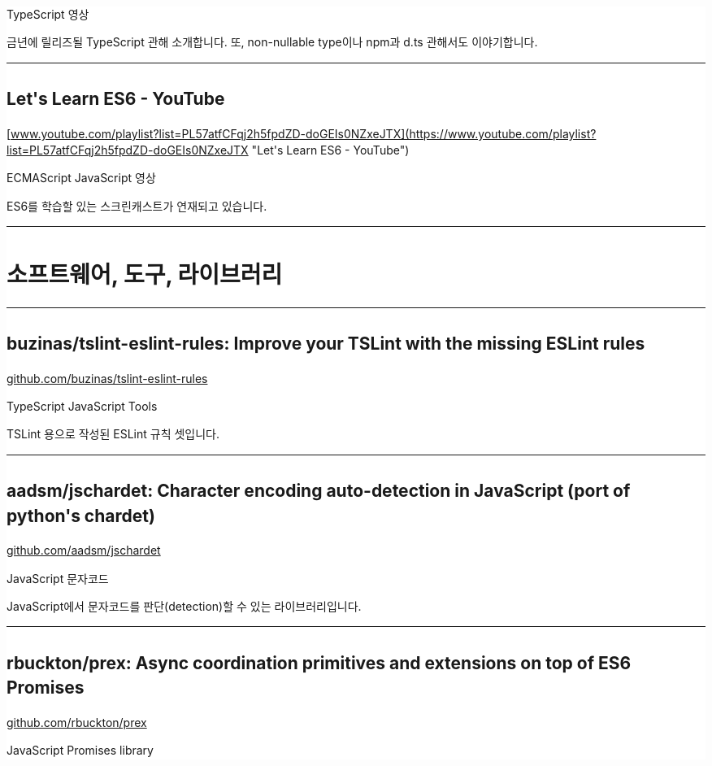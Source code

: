 <p class="jser-tags jser-tag-icon"><span class="jser-tag">TypeScript</span> <span class="jser-tag">영상</span></p>

금년에 릴리즈될 TypeScript 관해 소개합니다.
또, non-nullable type이나 npm과 d.ts 관해서도 이야기합니다.

----

## Let&#x27;s Learn ES6 - YouTube
[www.youtube.com/playlist?list=PL57atfCFqj2h5fpdZD-doGEIs0NZxeJTX](https://www.youtube.com/playlist?list=PL57atfCFqj2h5fpdZD-doGEIs0NZxeJTX "Let's Learn ES6 - YouTube")

<p class="jser-tags jser-tag-icon"><span class="jser-tag">ECMAScript</span> <span class="jser-tag">JavaScript</span> <span class="jser-tag">영상</span></p>

ES6를 학습할 있는 스크린캐스트가 연재되고 있습니다.

----
<h1 class="site-genre">소프트웨어, 도구, 라이브러리</h1>

----

## buzinas/tslint-eslint-rules: Improve your TSLint with the missing ESLint rules
[github.com/buzinas/tslint-eslint-rules](https://github.com/buzinas/tslint-eslint-rules "buzinas/tslint-eslint-rules: Improve your TSLint with the missing ESLint rules")

<p class="jser-tags jser-tag-icon"><span class="jser-tag">TypeScript</span> <span class="jser-tag">JavaScript</span> <span class="jser-tag">Tools</span></p>

TSLint 용으로 작성된 ESLint 규칙 셋입니다.

----

## aadsm/jschardet: Character encoding auto-detection in JavaScript (port of python&#x27;s chardet)
[github.com/aadsm/jschardet](https://github.com/aadsm/jschardet "aadsm/jschardet: Character encoding auto-detection in JavaScript (port of python's chardet)")

<p class="jser-tags jser-tag-icon"><span class="jser-tag">JavaScript</span> <span class="jser-tag">문자코드</span></p>

JavaScript에서 문자코드를 판단(detection)할 수 있는 라이브러리입니다.

----

## rbuckton/prex: Async coordination primitives and extensions on top of ES6 Promises
[github.com/rbuckton/prex](https://github.com/rbuckton/prex "rbuckton/prex: Async coordination primitives and extensions on top of ES6 Promises")

<p class="jser-tags jser-tag-icon"><span class="jser-tag">JavaScript</span> <span class="jser-tag">Promises</span> <span class="jser-tag">library</span></p>
